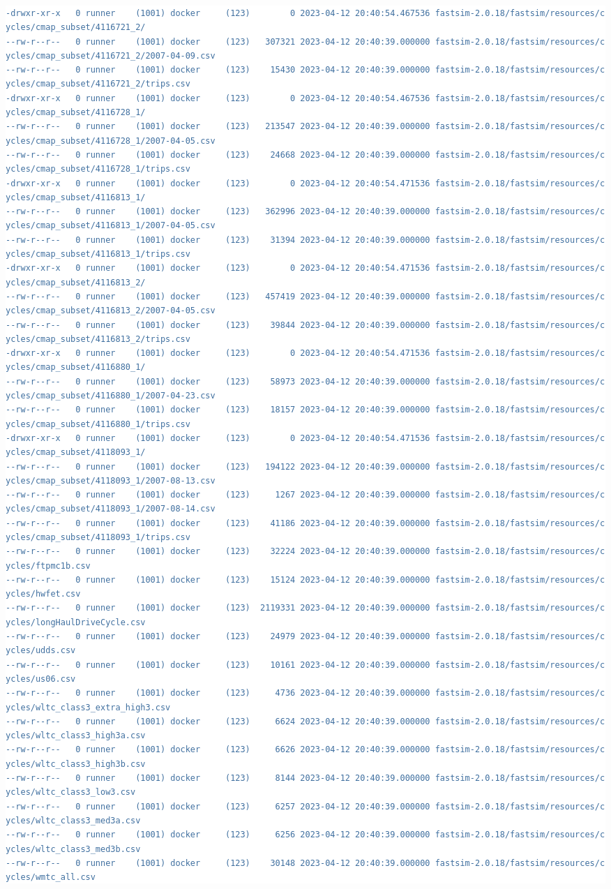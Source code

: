```diff
-drwxr-xr-x   0 runner    (1001) docker     (123)        0 2023-04-12 20:40:54.467536 fastsim-2.0.18/fastsim/resources/cycles/cmap_subset/4116721_2/
--rw-r--r--   0 runner    (1001) docker     (123)   307321 2023-04-12 20:40:39.000000 fastsim-2.0.18/fastsim/resources/cycles/cmap_subset/4116721_2/2007-04-09.csv
--rw-r--r--   0 runner    (1001) docker     (123)    15430 2023-04-12 20:40:39.000000 fastsim-2.0.18/fastsim/resources/cycles/cmap_subset/4116721_2/trips.csv
-drwxr-xr-x   0 runner    (1001) docker     (123)        0 2023-04-12 20:40:54.467536 fastsim-2.0.18/fastsim/resources/cycles/cmap_subset/4116728_1/
--rw-r--r--   0 runner    (1001) docker     (123)   213547 2023-04-12 20:40:39.000000 fastsim-2.0.18/fastsim/resources/cycles/cmap_subset/4116728_1/2007-04-05.csv
--rw-r--r--   0 runner    (1001) docker     (123)    24668 2023-04-12 20:40:39.000000 fastsim-2.0.18/fastsim/resources/cycles/cmap_subset/4116728_1/trips.csv
-drwxr-xr-x   0 runner    (1001) docker     (123)        0 2023-04-12 20:40:54.471536 fastsim-2.0.18/fastsim/resources/cycles/cmap_subset/4116813_1/
--rw-r--r--   0 runner    (1001) docker     (123)   362996 2023-04-12 20:40:39.000000 fastsim-2.0.18/fastsim/resources/cycles/cmap_subset/4116813_1/2007-04-05.csv
--rw-r--r--   0 runner    (1001) docker     (123)    31394 2023-04-12 20:40:39.000000 fastsim-2.0.18/fastsim/resources/cycles/cmap_subset/4116813_1/trips.csv
-drwxr-xr-x   0 runner    (1001) docker     (123)        0 2023-04-12 20:40:54.471536 fastsim-2.0.18/fastsim/resources/cycles/cmap_subset/4116813_2/
--rw-r--r--   0 runner    (1001) docker     (123)   457419 2023-04-12 20:40:39.000000 fastsim-2.0.18/fastsim/resources/cycles/cmap_subset/4116813_2/2007-04-05.csv
--rw-r--r--   0 runner    (1001) docker     (123)    39844 2023-04-12 20:40:39.000000 fastsim-2.0.18/fastsim/resources/cycles/cmap_subset/4116813_2/trips.csv
-drwxr-xr-x   0 runner    (1001) docker     (123)        0 2023-04-12 20:40:54.471536 fastsim-2.0.18/fastsim/resources/cycles/cmap_subset/4116880_1/
--rw-r--r--   0 runner    (1001) docker     (123)    58973 2023-04-12 20:40:39.000000 fastsim-2.0.18/fastsim/resources/cycles/cmap_subset/4116880_1/2007-04-23.csv
--rw-r--r--   0 runner    (1001) docker     (123)    18157 2023-04-12 20:40:39.000000 fastsim-2.0.18/fastsim/resources/cycles/cmap_subset/4116880_1/trips.csv
-drwxr-xr-x   0 runner    (1001) docker     (123)        0 2023-04-12 20:40:54.471536 fastsim-2.0.18/fastsim/resources/cycles/cmap_subset/4118093_1/
--rw-r--r--   0 runner    (1001) docker     (123)   194122 2023-04-12 20:40:39.000000 fastsim-2.0.18/fastsim/resources/cycles/cmap_subset/4118093_1/2007-08-13.csv
--rw-r--r--   0 runner    (1001) docker     (123)     1267 2023-04-12 20:40:39.000000 fastsim-2.0.18/fastsim/resources/cycles/cmap_subset/4118093_1/2007-08-14.csv
--rw-r--r--   0 runner    (1001) docker     (123)    41186 2023-04-12 20:40:39.000000 fastsim-2.0.18/fastsim/resources/cycles/cmap_subset/4118093_1/trips.csv
--rw-r--r--   0 runner    (1001) docker     (123)    32224 2023-04-12 20:40:39.000000 fastsim-2.0.18/fastsim/resources/cycles/ftpmc1b.csv
--rw-r--r--   0 runner    (1001) docker     (123)    15124 2023-04-12 20:40:39.000000 fastsim-2.0.18/fastsim/resources/cycles/hwfet.csv
--rw-r--r--   0 runner    (1001) docker     (123)  2119331 2023-04-12 20:40:39.000000 fastsim-2.0.18/fastsim/resources/cycles/longHaulDriveCycle.csv
--rw-r--r--   0 runner    (1001) docker     (123)    24979 2023-04-12 20:40:39.000000 fastsim-2.0.18/fastsim/resources/cycles/udds.csv
--rw-r--r--   0 runner    (1001) docker     (123)    10161 2023-04-12 20:40:39.000000 fastsim-2.0.18/fastsim/resources/cycles/us06.csv
--rw-r--r--   0 runner    (1001) docker     (123)     4736 2023-04-12 20:40:39.000000 fastsim-2.0.18/fastsim/resources/cycles/wltc_class3_extra_high3.csv
--rw-r--r--   0 runner    (1001) docker     (123)     6624 2023-04-12 20:40:39.000000 fastsim-2.0.18/fastsim/resources/cycles/wltc_class3_high3a.csv
--rw-r--r--   0 runner    (1001) docker     (123)     6626 2023-04-12 20:40:39.000000 fastsim-2.0.18/fastsim/resources/cycles/wltc_class3_high3b.csv
--rw-r--r--   0 runner    (1001) docker     (123)     8144 2023-04-12 20:40:39.000000 fastsim-2.0.18/fastsim/resources/cycles/wltc_class3_low3.csv
--rw-r--r--   0 runner    (1001) docker     (123)     6257 2023-04-12 20:40:39.000000 fastsim-2.0.18/fastsim/resources/cycles/wltc_class3_med3a.csv
--rw-r--r--   0 runner    (1001) docker     (123)     6256 2023-04-12 20:40:39.000000 fastsim-2.0.18/fastsim/resources/cycles/wltc_class3_med3b.csv
--rw-r--r--   0 runner    (1001) docker     (123)    30148 2023-04-12 20:40:39.000000 fastsim-2.0.18/fastsim/resources/cycles/wmtc_all.csv
```